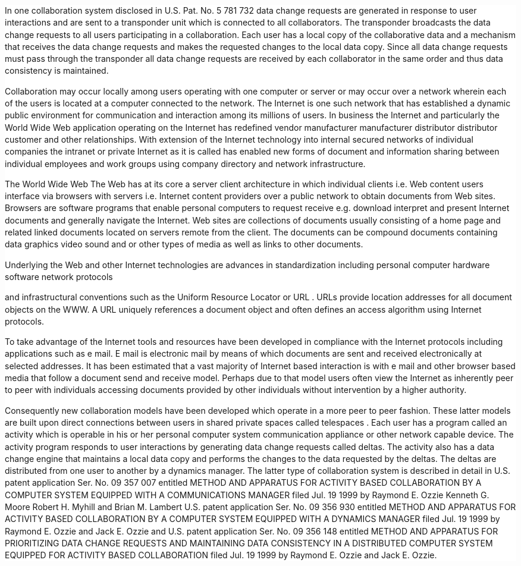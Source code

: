 In one collaboration system disclosed in U.S. Pat. No. 5 781 732 data change requests are generated in response to user interactions and are sent to a transponder unit which is connected to all collaborators. The transponder broadcasts the data change requests to all users participating in a collaboration. Each user has a local copy of the collaborative data and a mechanism that receives the data change requests and makes the requested changes to the local data copy. Since all data change requests must pass through the transponder all data change requests are received by each collaborator in the same order and thus data consistency is maintained.

Collaboration may occur locally among users operating with one computer or server or may occur over a network wherein each of the users is located at a computer connected to the network. The Internet is one such network that has established a dynamic public environment for communication and interaction among its millions of users. In business the Internet and particularly the World Wide Web application operating on the Internet has redefined vendor manufacturer manufacturer distributor distributor customer and other relationships. With extension of the Internet technology into internal secured networks of individual companies the intranet or private Internet as it is called has enabled new forms of document and information sharing between individual employees and work groups using company directory and network infrastructure.

The World Wide Web The Web has at its core a server client architecture in which individual clients i.e. Web content users interface via browsers with servers i.e. Internet content providers over a public network to obtain documents from Web sites. Browsers are software programs that enable personal computers to request receive e.g. download interpret and present Internet documents and generally navigate the Internet. Web sites are collections of documents usually consisting of a home page and related linked documents located on servers remote from the client. The documents can be compound documents containing data graphics video sound and or other types of media as well as links to other documents.

Underlying the Web and other Internet technologies are advances in standardization including personal computer hardware software network protocols 

and infrastructural conventions such as the Uniform Resource Locator or URL . URLs provide location addresses for all document objects on the WWW. A URL uniquely references a document object and often defines an access algorithm using Internet protocols.

To take advantage of the Internet tools and resources have been developed in compliance with the Internet protocols including applications such as e mail. E mail is electronic mail by means of which documents are sent and received electronically at selected addresses. It has been estimated that a vast majority of Internet based interaction is with e mail and other browser based media that follow a document send and receive model. Perhaps due to that model users often view the Internet as inherently peer to peer with individuals accessing documents provided by other individuals without intervention by a higher authority.

Consequently new collaboration models have been developed which operate in a more peer to peer fashion. These latter models are built upon direct connections between users in shared private spaces called telespaces . Each user has a program called an activity which is operable in his or her personal computer system communication appliance or other network capable device. The activity program responds to user interactions by generating data change requests called deltas. The activity also has a data change engine that maintains a local data copy and performs the changes to the data requested by the deltas. The deltas are distributed from one user to another by a dynamics manager. The latter type of collaboration system is described in detail in U.S. patent application Ser. No. 09 357 007 entitled METHOD AND APPARATUS FOR ACTIVITY BASED COLLABORATION BY A COMPUTER SYSTEM EQUIPPED WITH A COMMUNICATIONS MANAGER filed Jul. 19 1999 by Raymond E. Ozzie Kenneth G. Moore Robert H. Myhill and Brian M. Lambert U.S. patent application Ser. No. 09 356 930 entitled METHOD AND APPARATUS FOR ACTIVITY BASED COLLABORATION BY A COMPUTER SYSTEM EQUIPPED WITH A DYNAMICS MANAGER filed Jul. 19 1999 by Raymond E. Ozzie and Jack E. Ozzie and U.S. patent application Ser. No. 09 356 148 entitled METHOD AND APPARATUS FOR PRIORITIZING DATA CHANGE REQUESTS AND MAINTAINING DATA CONSISTENCY IN A DISTRIBUTED COMPUTER SYSTEM EQUIPPED FOR ACTIVITY BASED COLLABORATION filed Jul. 19 1999 by Raymond E. Ozzie and Jack E. Ozzie.
